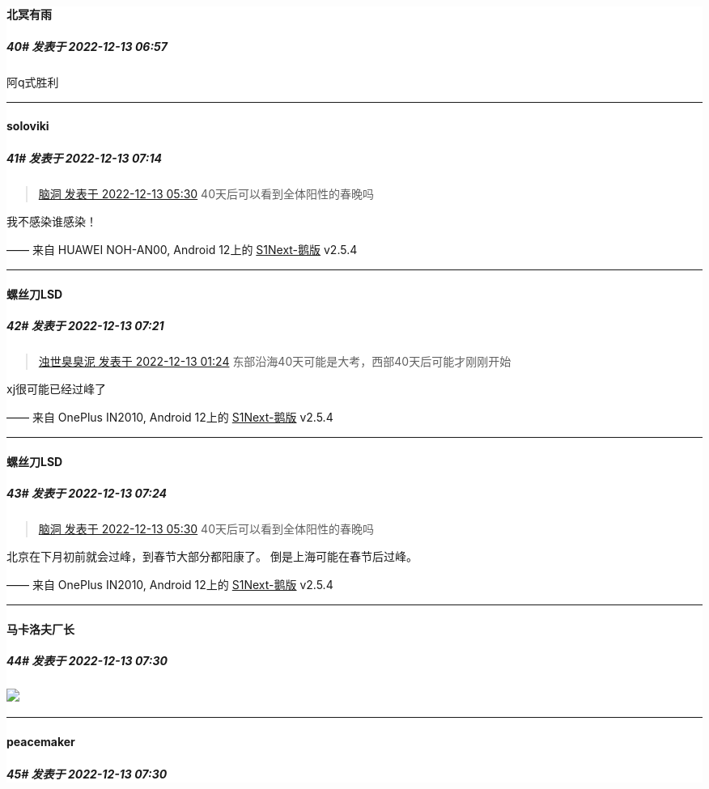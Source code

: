 ####  北冥有雨  
##### 40#       发表于 2022-12-13 06:57

阿q式胜利

*****

####  soloviki  
##### 41#       发表于 2022-12-13 07:14

<blockquote><a href="httphttps://bbs.saraba1st.com/2b/forum.php?mod=redirect&amp;goto=findpost&amp;pid=58915225&amp;ptid=2109643" target="_blank">脑洞 发表于 2022-12-13 05:30</a>
40天后可以看到全体阳性的春晚吗</blockquote>
我不感染谁感染！

—— 来自 HUAWEI NOH-AN00, Android 12上的 [S1Next-鹅版](https://github.com/ykrank/S1-Next/releases) v2.5.4

*****

####  螺丝刀LSD  
##### 42#       发表于 2022-12-13 07:21

<blockquote><a href="httphttps://bbs.saraba1st.com/2b/forum.php?mod=redirect&amp;goto=findpost&amp;pid=58914537&amp;ptid=2109643" target="_blank">浊世臭臭泥 发表于 2022-12-13 01:24</a>
东部沿海40天可能是大考，西部40天后可能才刚刚开始</blockquote>
xj很可能已经过峰了

—— 来自 OnePlus IN2010, Android 12上的 [S1Next-鹅版](https://github.com/ykrank/S1-Next/releases) v2.5.4

*****

####  螺丝刀LSD  
##### 43#       发表于 2022-12-13 07:24

<blockquote><a href="httphttps://bbs.saraba1st.com/2b/forum.php?mod=redirect&amp;goto=findpost&amp;pid=58915225&amp;ptid=2109643" target="_blank">脑洞 发表于 2022-12-13 05:30</a>
40天后可以看到全体阳性的春晚吗</blockquote>
北京在下月初前就会过峰，到春节大部分都阳康了。
倒是上海可能在春节后过峰。

—— 来自 OnePlus IN2010, Android 12上的 [S1Next-鹅版](https://github.com/ykrank/S1-Next/releases) v2.5.4

*****

####  马卡洛夫厂长  
##### 44#       发表于 2022-12-13 07:30

<img src="https://static.saraba1st.com/image/smiley/face2017/037.png" referrerpolicy="no-referrer">

*****

####  peacemaker  
##### 45#       发表于 2022-12-13 07:30
